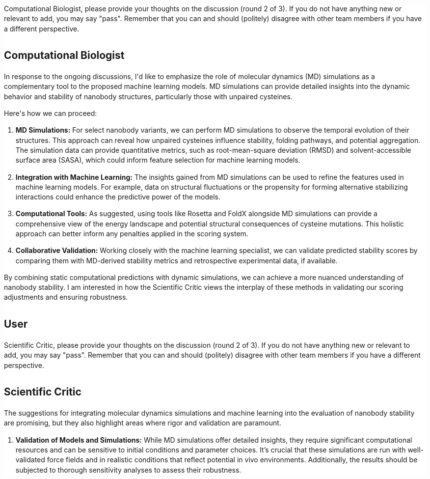 Computational Biologist, please provide your thoughts on the discussion (round 2 of 3). If you do not have anything new or relevant to add, you may say "pass". Remember that you can and should (politely) disagree with other team members if you have a different perspective.

## Computational Biologist

In response to the ongoing discussions, I'd like to emphasize the role of molecular dynamics (MD) simulations as a complementary tool to the proposed machine learning models. MD simulations can provide detailed insights into the dynamic behavior and stability of nanobody structures, particularly those with unpaired cysteines.

Here's how we can proceed:

1. **MD Simulations:** For select nanobody variants, we can perform MD simulations to observe the temporal evolution of their structures. This approach can reveal how unpaired cysteines influence stability, folding pathways, and potential aggregation. The simulation data can provide quantitative metrics, such as root-mean-square deviation (RMSD) and solvent-accessible surface area (SASA), which could inform feature selection for machine learning models.

2. **Integration with Machine Learning:** The insights gained from MD simulations can be used to refine the features used in machine learning models. For example, data on structural fluctuations or the propensity for forming alternative stabilizing interactions could enhance the predictive power of the models.

3. **Computational Tools:** As suggested, using tools like Rosetta and FoldX alongside MD simulations can provide a comprehensive view of the energy landscape and potential structural consequences of cysteine mutations. This holistic approach can better inform any penalties applied in the scoring system.

4. **Collaborative Validation:** Working closely with the machine learning specialist, we can validate predicted stability scores by comparing them with MD-derived stability metrics and retrospective experimental data, if available.

By combining static computational predictions with dynamic simulations, we can achieve a more nuanced understanding of nanobody stability. I am interested in how the Scientific Critic views the interplay of these methods in validating our scoring adjustments and ensuring robustness.

## User

Scientific Critic, please provide your thoughts on the discussion (round 2 of 3). If you do not have anything new or relevant to add, you may say "pass". Remember that you can and should (politely) disagree with other team members if you have a different perspective.

## Scientific Critic

The suggestions for integrating molecular dynamics simulations and machine learning into the evaluation of nanobody stability are promising, but they also highlight areas where rigor and validation are paramount.

1. **Validation of Models and Simulations:** While MD simulations offer detailed insights, they require significant computational resources and can be sensitive to initial conditions and parameter choices. It’s crucial that these simulations are run with well-validated force fields and in realistic conditions that reflect potential in vivo environments. Additionally, the results should be subjected to thorough sensitivity analyses to assess their robustness.

